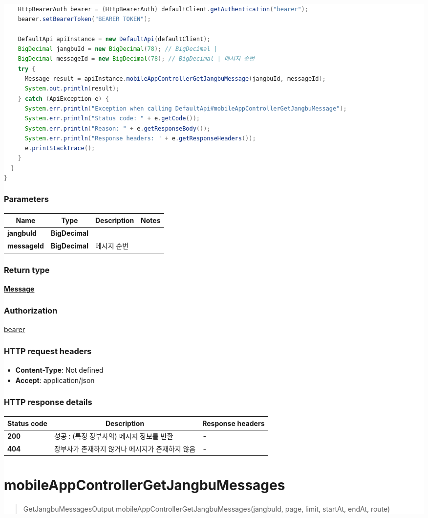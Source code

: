 ```java
    HttpBearerAuth bearer = (HttpBearerAuth) defaultClient.getAuthentication("bearer");
    bearer.setBearerToken("BEARER TOKEN");

    DefaultApi apiInstance = new DefaultApi(defaultClient);
    BigDecimal jangbuId = new BigDecimal(78); // BigDecimal | 
    BigDecimal messageId = new BigDecimal(78); // BigDecimal | 메시지 순번
    try {
      Message result = apiInstance.mobileAppControllerGetJangbuMessage(jangbuId, messageId);
      System.out.println(result);
    } catch (ApiException e) {
      System.err.println("Exception when calling DefaultApi#mobileAppControllerGetJangbuMessage");
      System.err.println("Status code: " + e.getCode());
      System.err.println("Reason: " + e.getResponseBody());
      System.err.println("Response headers: " + e.getResponseHeaders());
      e.printStackTrace();
    }
  }
}
```

### Parameters

Name | Type | Description  | Notes
------------- | ------------- | ------------- | -------------
 **jangbuId** | **BigDecimal**|  |
 **messageId** | **BigDecimal**| 메시지 순번 |

### Return type

[**Message**](Message.md)

### Authorization

[bearer](../README.md#bearer)

### HTTP request headers

 - **Content-Type**: Not defined
 - **Accept**: application/json

### HTTP response details
| Status code | Description | Response headers |
|-------------|-------------|------------------|
**200** | 성공 : (특정 장부사의) 메시지 정보를 반환 |  -  |
**404** | 장부사가 존재하지 않거나 메시지가 존재하지 않음 |  -  |

<a name="mobileAppControllerGetJangbuMessages"></a>
# **mobileAppControllerGetJangbuMessages**
> GetJangbuMessagesOutput mobileAppControllerGetJangbuMessages(jangbuId, page, limit, startAt, endAt, route)

